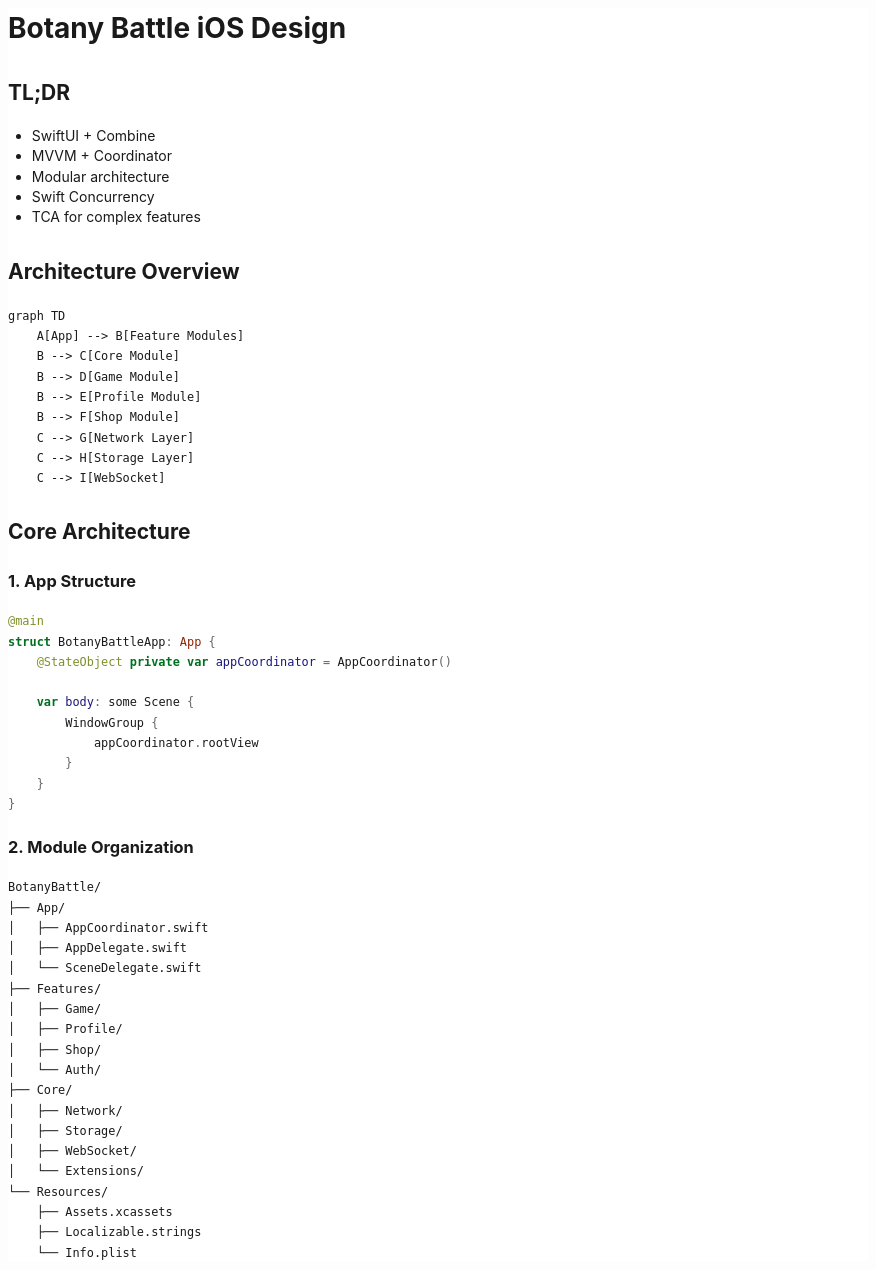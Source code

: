 # Botany Battle iOS Design

## TL;DR
- SwiftUI + Combine
- MVVM + Coordinator
- Modular architecture
- Swift Concurrency
- TCA for complex features

## Architecture Overview

```mermaid
graph TD
    A[App] --> B[Feature Modules]
    B --> C[Core Module]
    B --> D[Game Module]
    B --> E[Profile Module]
    B --> F[Shop Module]
    C --> G[Network Layer]
    C --> H[Storage Layer]
    C --> I[WebSocket]
```

## Core Architecture

### 1. App Structure
```swift
@main
struct BotanyBattleApp: App {
    @StateObject private var appCoordinator = AppCoordinator()
    
    var body: some Scene {
        WindowGroup {
            appCoordinator.rootView
        }
    }
}
```

### 2. Module Organization
```
BotanyBattle/
├── App/
│   ├── AppCoordinator.swift
│   ├── AppDelegate.swift
│   └── SceneDelegate.swift
├── Features/
│   ├── Game/
│   ├── Profile/
│   ├── Shop/
│   └── Auth/
├── Core/
│   ├── Network/
│   ├── Storage/
│   ├── WebSocket/
│   └── Extensions/
└── Resources/
    ├── Assets.xcassets
    ├── Localizable.strings
    └── Info.plist
```

